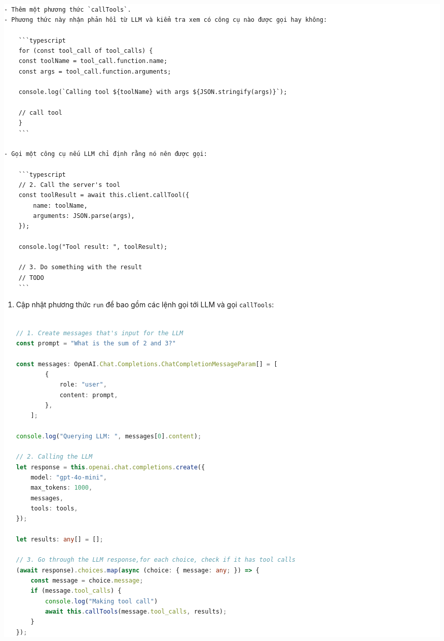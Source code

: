     - Thêm một phương thức `callTools`.
    - Phương thức này nhận phản hồi từ LLM và kiểm tra xem có công cụ nào được gọi hay không:

        ```typescript
        for (const tool_call of tool_calls) {
        const toolName = tool_call.function.name;
        const args = tool_call.function.arguments;

        console.log(`Calling tool ${toolName} with args ${JSON.stringify(args)}`);

        // call tool
        }
        ```

    - Gọi một công cụ nếu LLM chỉ định rằng nó nên được gọi:

        ```typescript
        // 2. Call the server's tool 
        const toolResult = await this.client.callTool({
            name: toolName,
            arguments: JSON.parse(args),
        });

        console.log("Tool result: ", toolResult);

        // 3. Do something with the result
        // TODO  
        ```

1. Cập nhật phương thức `run` để bao gồm các lệnh gọi tới LLM và gọi `callTools`:

    ```typescript

    // 1. Create messages that's input for the LLM
    const prompt = "What is the sum of 2 and 3?"

    const messages: OpenAI.Chat.Completions.ChatCompletionMessageParam[] = [
            {
                role: "user",
                content: prompt,
            },
        ];

    console.log("Querying LLM: ", messages[0].content);

    // 2. Calling the LLM
    let response = this.openai.chat.completions.create({
        model: "gpt-4o-mini",
        max_tokens: 1000,
        messages,
        tools: tools,
    });    

    let results: any[] = [];

    // 3. Go through the LLM response,for each choice, check if it has tool calls 
    (await response).choices.map(async (choice: { message: any; }) => {
        const message = choice.message;
        if (message.tool_calls) {
            console.log("Making tool call")
            await this.callTools(message.tool_calls, results);
        }
    });
    ```
